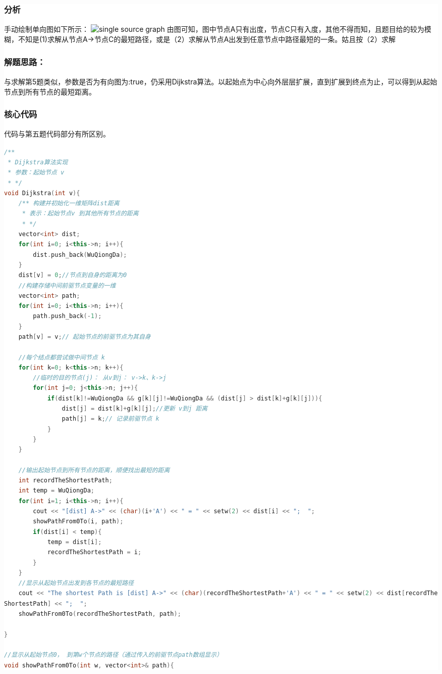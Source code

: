 ### 分析
手动绘制单向图如下所示：
![single source graph](https://eisenhao.coding.net/p/eisenhao/d/eisenhao/git/raw/master/uploads/AnalysisOfAlgorithmsLesson_single_source_graph.jpg)
由图可知，图中节点A只有出度，节点C只有入度，其他不得而知，且题目给的较为模糊，不知是(1)求解从节点A->节点C的最短路径，或是（2）求解从节点A出发到任意节点中路径最短的一条。姑且按（2）求解
### 解题思路：
与求解第5题类似，参数是否为有向图为:true，仍采用Dijkstra算法。以起始点为中心向外层层扩展，直到扩展到终点为止，可以得到从起始节点到所有节点的最短距离。

### 核心代码
代码与第五题代码部分有所区别。
```c++
/**
 * Dijkstra算法实现
 * 参数：起始节点 v
 * */
void Dijkstra(int v){
    /** 构建并初始化一维矩阵dist距离
     * 表示：起始节点v 到其他所有节点的距离
     * */
    vector<int> dist;
    for(int i=0; i<this->n; i++){
        dist.push_back(WuQiongDa);
    }
    dist[v] = 0;//节点到自身的距离为0
    //构建存储中间前驱节点变量的一维
    vector<int> path;
    for(int i=0; i<this->n; i++){
        path.push_back(-1);
    }
    path[v] = v;// 起始节点的前驱节点为其自身

    //每个结点都尝试做中间节点 k
    for(int k=0; k<this->n; k++){
        //临时的目的节点(j)： 从v到j： v->k、k->j
        for(int j=0; j<this->n; j++){
            if(dist[k]!=WuQiongDa && g[k][j]!=WuQiongDa && (dist[j] > dist[k]+g[k][j])){
                dist[j] = dist[k]+g[k][j];//更新 v到j 距离
                path[j] = k;// 记录前驱节点 k
            }
        }
    }

    //输出起始节点到所有节点的距离，顺便找出最短的距离
    int recordTheShortestPath;
    int temp = WuQiongDa;
    for(int i=1; i<this->n; i++){
        cout << "[dist] A->" << (char)(i+'A') << " = " << setw(2) << dist[i] << ";  ";
        showPathFrom0To(i, path);
        if(dist[i] < temp){
            temp = dist[i];
            recordTheShortestPath = i;
        }
    }
    //显示从起始节点出发到各节点的最短路径
    cout << "The shortest Path is [dist] A->" << (char)(recordTheShortestPath+'A') << " = " << setw(2) << dist[recordTheShortestPath] << ";  ";
    showPathFrom0To(recordTheShortestPath, path);

}

//显示从起始节点0， 到第w个节点的路径（通过传入的前驱节点path数组显示）
void showPathFrom0To(int w, vector<int>& path){
```